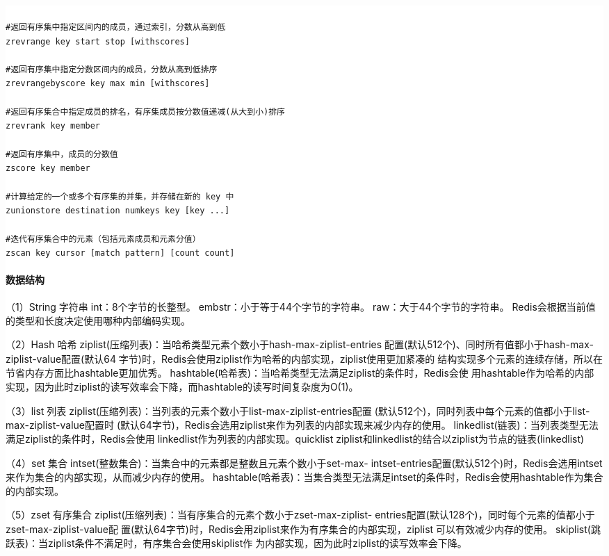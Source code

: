 ```

#返回有序集中指定区间内的成员，通过索引，分数从高到低
zrevrange key start stop [withscores]

#返回有序集中指定分数区间内的成员，分数从高到低排序
zrevrangebyscore key max min [withscores]

#返回有序集合中指定成员的排名，有序集成员按分数值递减(从大到小)排序
zrevrank key member

#返回有序集中，成员的分数值
zscore key member

#计算给定的一个或多个有序集的并集，并存储在新的 key 中
zunionstore destination numkeys key [key ...]

#迭代有序集合中的元素（包括元素成员和元素分值）
zscan key cursor [match pattern] [count count]
```


#### 数据结构

（1）String 字符串
int：8个字节的长整型。
embstr：小于等于44个字节的字符串。
raw：大于44个字节的字符串。
Redis会根据当前值的类型和长度决定使用哪种内部编码实现。

（2）Hash 哈希
ziplist(压缩列表)：当哈希类型元素个数小于hash-max-ziplist-entries 配置(默认512个)、同时所有值都小于hash-max-ziplist-value配置(默认64 字节)时，Redis会使用ziplist作为哈希的内部实现，ziplist使用更加紧凑的 结构实现多个元素的连续存储，所以在节省内存方面比hashtable更加优秀。
hashtable(哈希表)：当哈希类型无法满足ziplist的条件时，Redis会使 用hashtable作为哈希的内部实现，因为此时ziplist的读写效率会下降，而hashtable的读写时间复杂度为O(1)。

（3）list 列表
ziplist(压缩列表)：当列表的元素个数小于list-max-ziplist-entries配置 (默认512个)，同时列表中每个元素的值都小于list-max-ziplist-value配置时 (默认64字节)，Redis会选用ziplist来作为列表的内部实现来减少内存的使用。
linkedlist(链表)：当列表类型无法满足ziplist的条件时，Redis会使用 linkedlist作为列表的内部实现。quicklist ziplist和linkedlist的结合以ziplist为节点的链表(linkedlist)

（4）set 集合
intset(整数集合)：当集合中的元素都是整数且元素个数小于set-max- intset-entries配置(默认512个)时，Redis会选用intset来作为集合的内部实现，从而减少内存的使用。
hashtable(哈希表)：当集合类型无法满足intset的条件时，Redis会使用hashtable作为集合的内部实现。

（5）zset 有序集合
ziplist(压缩列表)：当有序集合的元素个数小于zset-max-ziplist- entries配置(默认128个)，同时每个元素的值都小于zset-max-ziplist-value配 置(默认64字节)时，Redis会用ziplist来作为有序集合的内部实现，ziplist 可以有效减少内存的使用。
skiplist(跳跃表)：当ziplist条件不满足时，有序集合会使用skiplist作 为内部实现，因为此时ziplist的读写效率会下降。